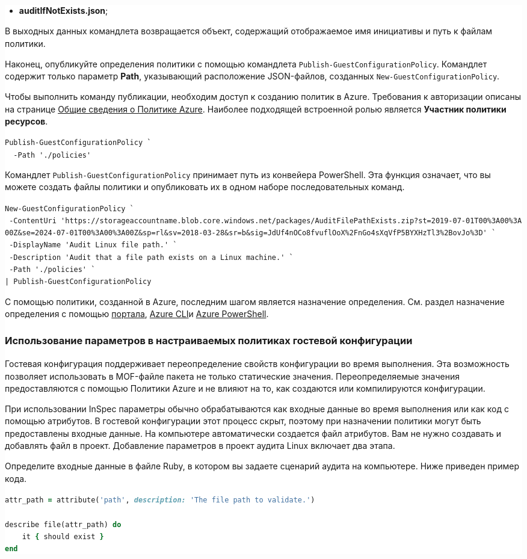 - **auditIfNotExists.json**;

В выходных данных командлета возвращается объект, содержащий отображаемое имя инициативы и путь к файлам политики.

Наконец, опубликуйте определения политики с помощью командлета `Publish-GuestConfigurationPolicy`. Командлет содержит только параметр **Path**, указывающий расположение JSON-файлов, созданных `New-GuestConfigurationPolicy`.

Чтобы выполнить команду публикации, необходим доступ к созданию политик в Azure. Требования к авторизации описаны на странице [Общие сведения о Политике Azure](../overview.md). Наиболее подходящей встроенной ролью является **Участник политики ресурсов**.

```azurepowershell-interactive
Publish-GuestConfigurationPolicy `
  -Path './policies'
```

 Командлет `Publish-GuestConfigurationPolicy` принимает путь из конвейера PowerShell. Эта функция означает, что вы можете создать файлы политики и опубликовать их в одном наборе последовательных команд.

 ```azurepowershell-interactive
 New-GuestConfigurationPolicy `
  -ContentUri 'https://storageaccountname.blob.core.windows.net/packages/AuditFilePathExists.zip?st=2019-07-01T00%3A00%3A00Z&se=2024-07-01T00%3A00%3A00Z&sp=rl&sv=2018-03-28&sr=b&sig=JdUf4nOCo8fvuflOoX%2FnGo4sXqVfP5BYXHzTl3%2BovJo%3D' `
  -DisplayName 'Audit Linux file path.' `
  -Description 'Audit that a file path exists on a Linux machine.' `
  -Path './policies' `
 | Publish-GuestConfigurationPolicy
 ```

С помощью политики, созданной в Azure, последним шагом является назначение определения. См. раздел назначение определения с помощью [портала](../assign-policy-portal.md), [Azure CLI](../assign-policy-azurecli.md)и [Azure PowerShell](../assign-policy-powershell.md).

### <a name="using-parameters-in-custom-guest-configuration-policies"></a>Использование параметров в настраиваемых политиках гостевой конфигурации

Гостевая конфигурация поддерживает переопределение свойств конфигурации во время выполнения. Эта возможность позволяет использовать в MOF-файле пакета не только статические значения. Переопределяемые значения предоставляются с помощью Политики Azure и не влияют на то, как создаются или компилируются конфигурации.

При использовании InSpec параметры обычно обрабатываются как входные данные во время выполнения или как код с помощью атрибутов. В гостевой конфигурации этот процесс скрыт, поэтому при назначении политики могут быть предоставлены входные данные. На компьютере автоматически создается файл атрибутов. Вам не нужно создавать и добавлять файл в проект. Добавление параметров в проект аудита Linux включает два этапа.

Определите входные данные в файле Ruby, в котором вы задаете сценарий аудита на компьютере. Ниже приведен пример кода.

```Ruby
attr_path = attribute('path', description: 'The file path to validate.')

describe file(attr_path) do
    it { should exist }
end
```
